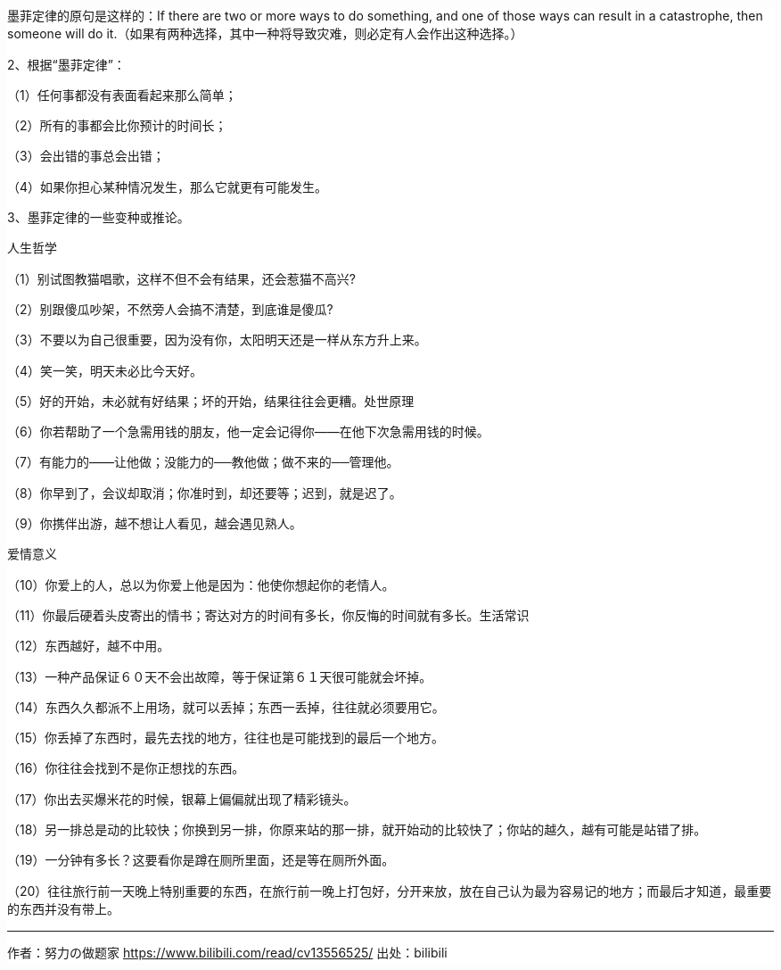 墨菲定律的原句是这样的：If there are two or more ways to do something, and one of those ways can result in a catastrophe, then someone will do it.（如果有两种选择，其中一种将导致灾难，则必定有人会作出这种选择。）

2、根据“墨菲定律”： 　　

（1）任何事都没有表面看起来那么简单； 　　

（2）所有的事都会比你预计的时间长； 　　

（3）会出错的事总会出错； 　　

（4）如果你担心某种情况发生，那么它就更有可能发生。



3、墨菲定律的一些变种或推论。

人生哲学

（1）别试图教猫唱歌，这样不但不会有结果，还会惹猫不高兴? 　　

（2）别跟傻瓜吵架，不然旁人会搞不清楚，到底谁是傻瓜? 　　

（3）不要以为自己很重要，因为没有你，太阳明天还是一样从东方升上来。　　

（4）笑一笑，明天未必比今天好。 　　

（5）好的开始，未必就有好结果；坏的开始，结果往往会更糟。处世原理

（6）你若帮助了一个急需用钱的朋友，他一定会记得你——在他下次急需用钱的时候。 　

（7）有能力的——让他做；没能力的──教他做；做不来的──管理他。 　　

（8）你早到了，会议却取消；你准时到，却还要等；迟到，就是迟了。 　　

（9）你携伴出游，越不想让人看见，越会遇见熟人。

爱情意义

（10）你爱上的人，总以为你爱上他是因为：他使你想起你的老情人。 　　

（11）你最后硬着头皮寄出的情书；寄达对方的时间有多长，你反悔的时间就有多长。生活常识

（12）东西越好，越不中用。 　　

（13）一种产品保证６０天不会出故障，等于保证第６１天很可能就会坏掉。 　　

（14）东西久久都派不上用场，就可以丢掉；东西一丢掉，往往就必须要用它。 　

（15）你丢掉了东西时，最先去找的地方，往往也是可能找到的最后一个地方。 　

（16）你往往会找到不是你正想找的东西。 　　

（17）你出去买爆米花的时候，银幕上偏偏就出现了精彩镜头。 　　

（18）另一排总是动的比较快；你换到另一排，你原来站的那一排，就开始动的比较快了；你站的越久，越有可能是站错了排。 　　

（19）一分钟有多长？这要看你是蹲在厕所里面，还是等在厕所外面。 　　

（20）往往旅行前一天晚上特别重要的东西，在旅行前一晚上打包好，分开来放，放在自己认为最为容易记的地方；而最后才知道，最重要的东西并没有带上。 

---

作者：努力の做题家 https://www.bilibili.com/read/cv13556525/ 出处：bilibili
